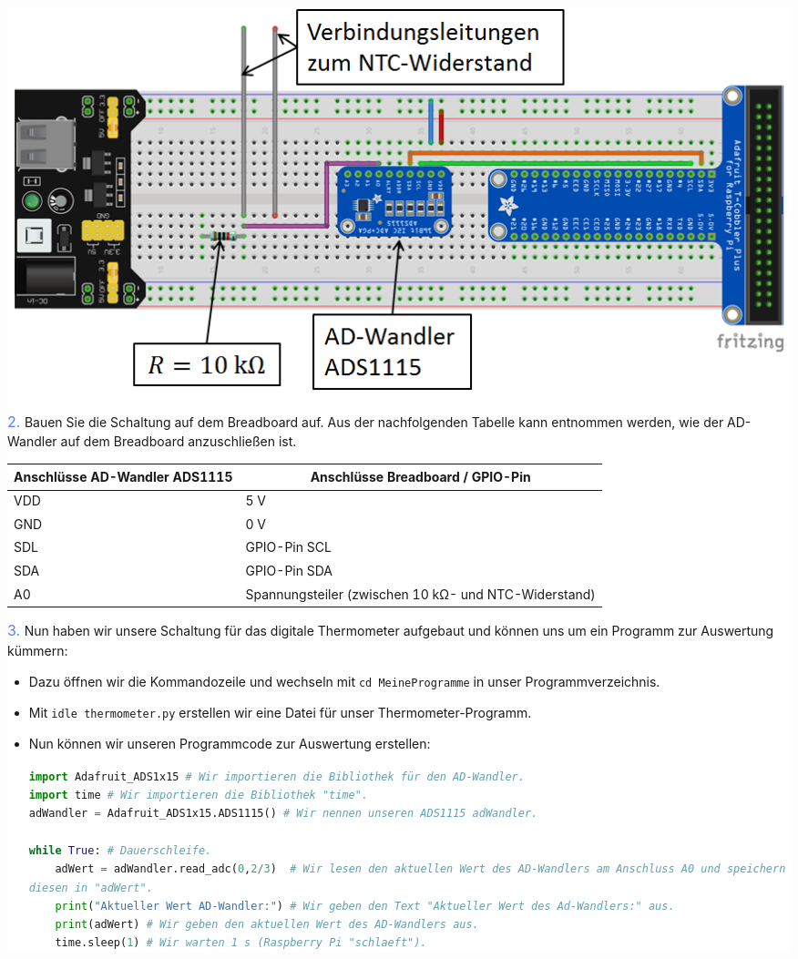 ![](images/course/breadboard_ntc.PNG)

<span style="color:#5882FA; font-size: 12pt ">2. </span>Bauen Sie die Schaltung auf dem Breadboard auf. Aus der nachfolgenden Tabelle kann entnommen werden, wie der AD-Wandler auf dem Breadboard anzuschließen ist.

| Anschlüsse AD-Wandler ADS1115 | Anschlüsse Breadboard / GPIO-Pin                           |
| ----------------------------- | ---------------------------------------------------------- |
| VDD                           | 5 V                                                        |
| GND                           | 0 V                                                        |
| SDL                           | GPIO-Pin SCL                                               |
| SDA                           | GPIO-Pin SDA                                               |
| A0                            | Spannungsteiler (zwischen 10 k&Omega;- und NTC-Widerstand) |

<span style="color:#5882FA; font-size: 12pt ">3. </span>Nun haben wir unsere Schaltung für das digitale Thermometer aufgebaut und können uns um ein Programm zur Auswertung kümmern:

- Dazu öffnen wir die Kommandozeile und wechseln mit ```cd MeineProgramme``` in unser Programmverzeichnis.

- Mit ```idle thermometer.py``` erstellen wir eine Datei für unser Thermometer-Programm.

- Nun können wir unseren Programmcode zur Auswertung erstellen:

  ```python
  import Adafruit_ADS1x15 # Wir importieren die Bibliothek für den AD-Wandler.
  import time # Wir importieren die Bibliothek "time".
  adWandler = Adafruit_ADS1x15.ADS1115() # Wir nennen unseren ADS1115 adWandler.
  
  while True: # Dauerschleife.
      adWert = adWandler.read_adc(0,2/3)  # Wir lesen den aktuellen Wert des AD-Wandlers am Anschluss A0 und speichern diesen in "adWert".
      print("Aktueller Wert AD-Wandler:") # Wir geben den Text "Aktueller Wert des Ad-Wandlers:" aus.
      print(adWert) # Wir geben den aktuellen Wert des AD-Wandlers aus.
      time.sleep(1) # Wir warten 1 s (Raspberry Pi "schlaeft").
  ```
